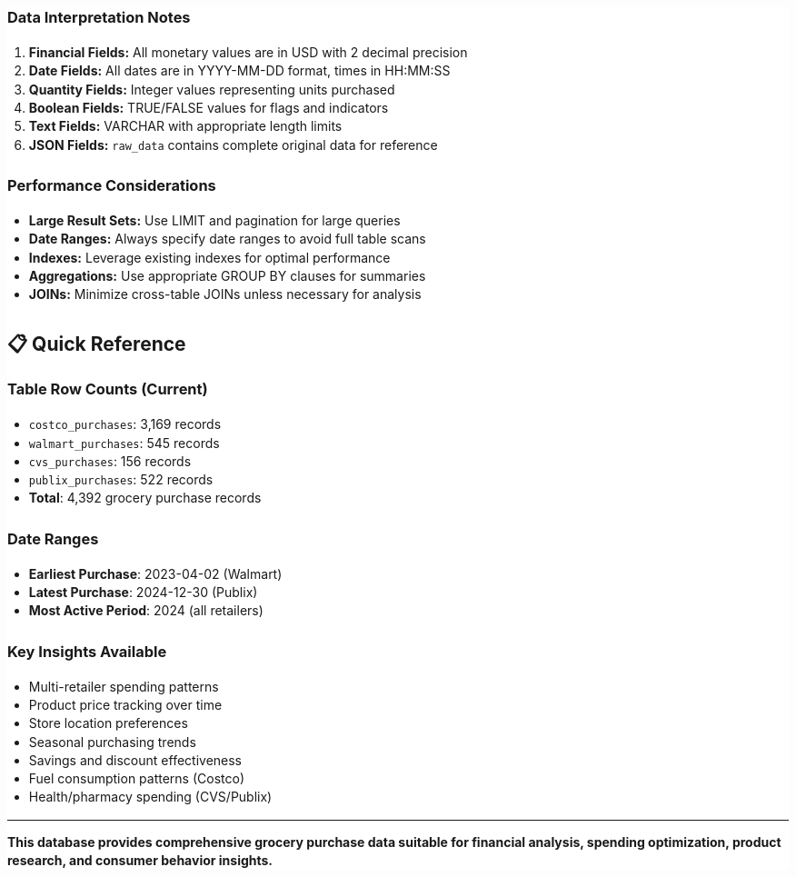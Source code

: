 ### Data Interpretation Notes

1. **Financial Fields:** All monetary values are in USD with 2 decimal precision
2. **Date Fields:** All dates are in YYYY-MM-DD format, times in HH:MM:SS
3. **Quantity Fields:** Integer values representing units purchased
4. **Boolean Fields:** TRUE/FALSE values for flags and indicators
5. **Text Fields:** VARCHAR with appropriate length limits
6. **JSON Fields:** `raw_data` contains complete original data for reference

### Performance Considerations

- **Large Result Sets:** Use LIMIT and pagination for large queries
- **Date Ranges:** Always specify date ranges to avoid full table scans
- **Indexes:** Leverage existing indexes for optimal performance
- **Aggregations:** Use appropriate GROUP BY clauses for summaries
- **JOINs:** Minimize cross-table JOINs unless necessary for analysis

## 📋 Quick Reference

### Table Row Counts (Current)
- `costco_purchases`: 3,169 records
- `walmart_purchases`: 545 records
- `cvs_purchases`: 156 records
- `publix_purchases`: 522 records
- **Total**: 4,392 grocery purchase records

### Date Ranges
- **Earliest Purchase**: 2023-04-02 (Walmart)
- **Latest Purchase**: 2024-12-30 (Publix)
- **Most Active Period**: 2024 (all retailers)

### Key Insights Available
- Multi-retailer spending patterns
- Product price tracking over time
- Store location preferences
- Seasonal purchasing trends
- Savings and discount effectiveness
- Fuel consumption patterns (Costco)
- Health/pharmacy spending (CVS/Publix)

---

**This database provides comprehensive grocery purchase data suitable for financial analysis, spending optimization, product research, and consumer behavior insights.**
